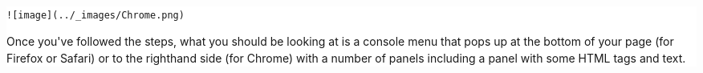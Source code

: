 	![image](../_images/Chrome.png)


Once you've followed the steps, what you should be looking at is a console menu that pops up at the bottom of your page (for Firefox or Safari) or to the righthand side (for Chrome) with a number of panels including a panel with some HTML tags and text. 